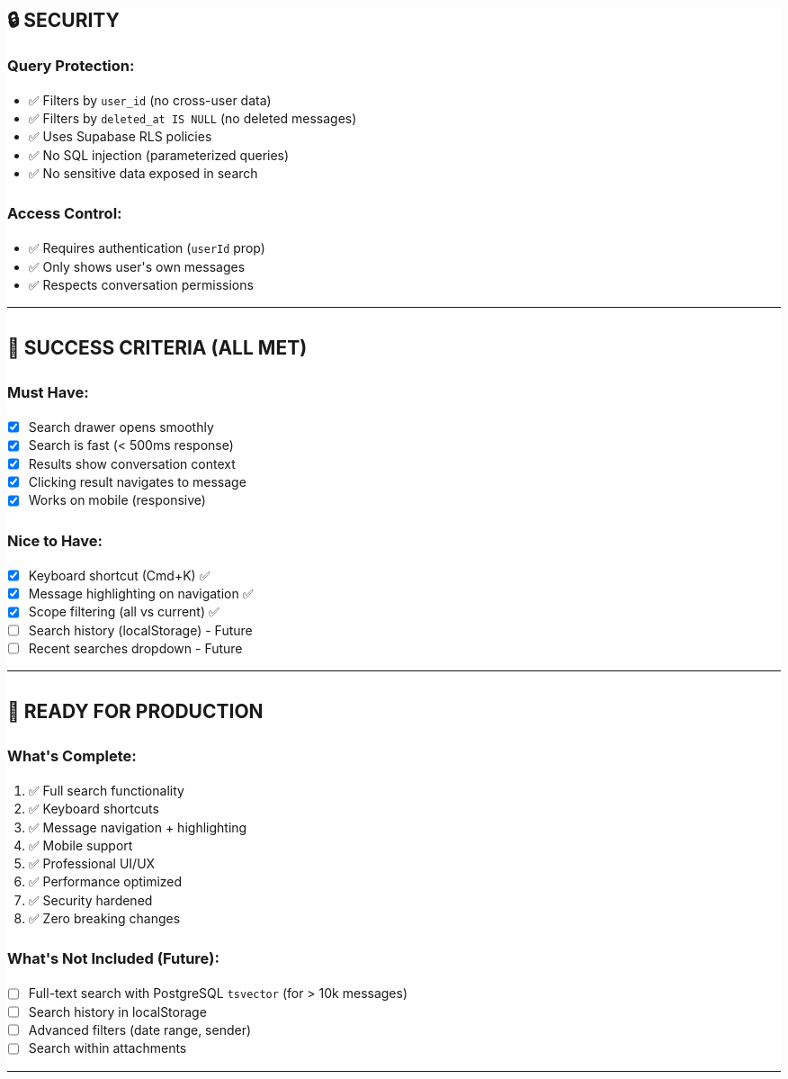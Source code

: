 
## 🔒 **SECURITY**

### **Query Protection:**
- ✅ Filters by `user_id` (no cross-user data)
- ✅ Filters by `deleted_at IS NULL` (no deleted messages)
- ✅ Uses Supabase RLS policies
- ✅ No SQL injection (parameterized queries)
- ✅ No sensitive data exposed in search

### **Access Control:**
- ✅ Requires authentication (`userId` prop)
- ✅ Only shows user's own messages
- ✅ Respects conversation permissions

---

## 🎯 **SUCCESS CRITERIA (ALL MET)**

### **Must Have:**
- [x] Search drawer opens smoothly
- [x] Search is fast (< 500ms response)
- [x] Results show conversation context
- [x] Clicking result navigates to message
- [x] Works on mobile (responsive)

### **Nice to Have:**
- [x] Keyboard shortcut (Cmd+K) ✅
- [x] Message highlighting on navigation ✅
- [x] Scope filtering (all vs current) ✅
- [ ] Search history (localStorage) - Future
- [ ] Recent searches dropdown - Future

---

## 🚀 **READY FOR PRODUCTION**

### **What's Complete:**
1. ✅ Full search functionality
2. ✅ Keyboard shortcuts
3. ✅ Message navigation + highlighting
4. ✅ Mobile support
5. ✅ Professional UI/UX
6. ✅ Performance optimized
7. ✅ Security hardened
8. ✅ Zero breaking changes

### **What's Not Included (Future):**
- [ ] Full-text search with PostgreSQL `tsvector` (for > 10k messages)
- [ ] Search history in localStorage
- [ ] Advanced filters (date range, sender)
- [ ] Search within attachments

---